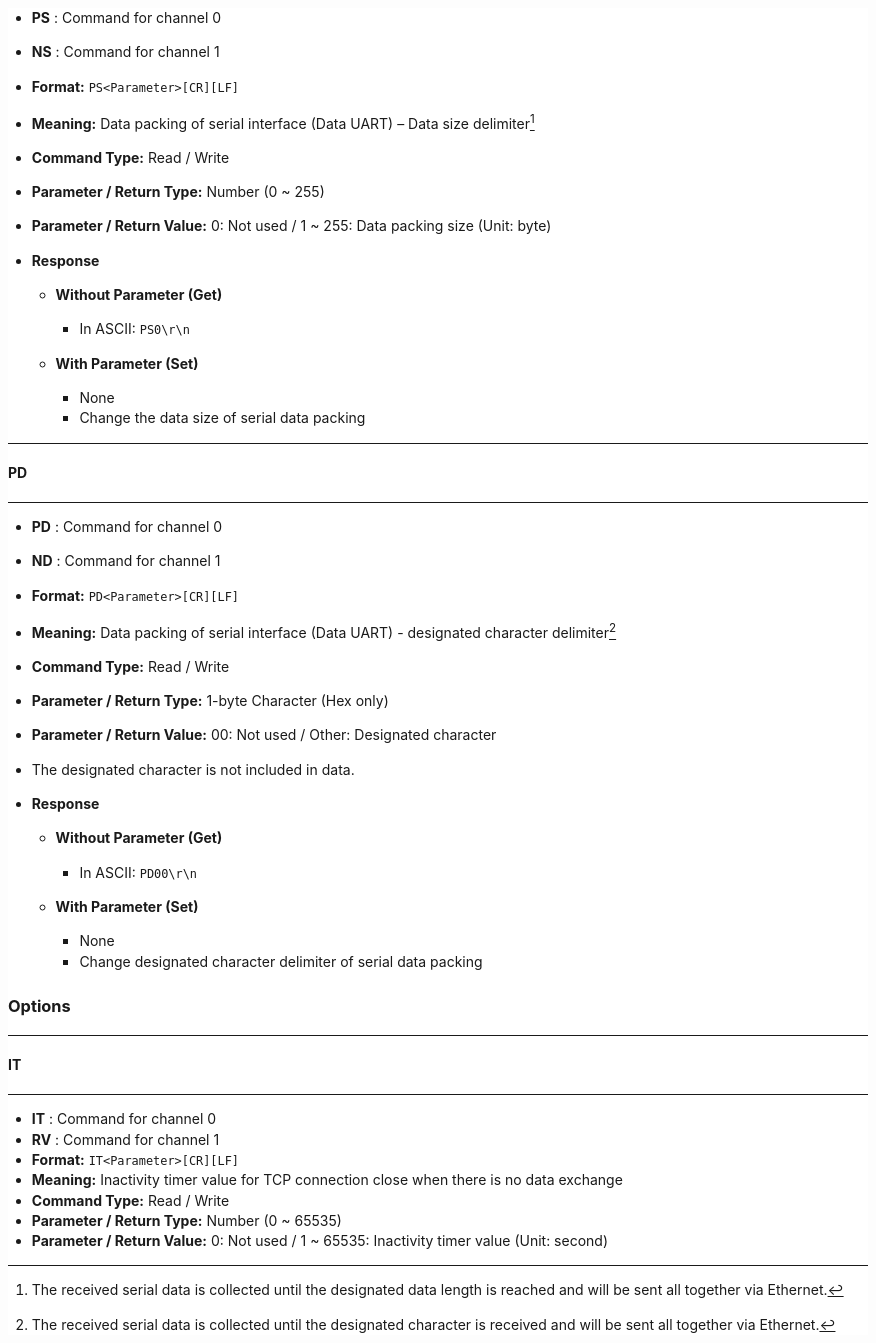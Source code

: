 -   **PS** : Command for channel 0
-   **NS** : Command for channel 1
-   **Format:** `PS<Parameter>[CR][LF]`
-   **Meaning:** Data packing of serial interface (Data UART) – Data size delimiter[^18]
-   **Command Type:** Read / Write
-   **Parameter / Return Type:** Number (0 \~ 255)
-   **Parameter / Return Value:**
    0: Not used / 1 ~ 255: Data packing size (Unit: byte)

-   **Response**

    -   **Without Parameter (Get)**
        -   In ASCII: `PS0\r\n`

    -   **With Parameter (Set)**
        -   None
        -   Change the data size of serial data packing
------------------------------------------------------------------------

#### PD

------------------------------------------------------------------------

-   **PD** : Command for channel 0
-   **ND** : Command for channel 1
-   **Format:** `PD<Parameter>[CR][LF]`
-   **Meaning:** Data packing of serial interface (Data UART) - designated character delimiter[^19]
-   **Command Type:** Read / Write
-   **Parameter / Return Type:** 1-byte Character (Hex only)
-   **Parameter / Return Value:**
    00: Not used / Other: Designated character

-   The designated character is not included in data.

-   **Response**

    -   **Without Parameter (Get)**
        -   In ASCII: `PD00\r\n`

    -   **With Parameter (Set)**
        -   None
        -   Change designated character delimiter of serial data packing
  

### Options

------------------------------------------------------------------------

#### IT

------------------------------------------------------------------------

-   **IT** : Command for channel 0
-   **RV** : Command for channel 1
-   **Format:** `IT<Parameter>[CR][LF]`
-   **Meaning:** Inactivity timer value for TCP connection close when
    there is no data exchange
-   **Command Type:** Read / Write
-   **Parameter / Return Type:** Number (0 \~ 65535)
-   **Parameter / Return Value:**
    0: Not used / 1 ~ 65535: Inactivity timer value (Unit: second)


[^1]: The Configuration tool provided by WIZnet uses the identical command set to control WIZ750SR.
[^2]: For example, when the MC command for checking the MAC address and the VR command for checking the firmware are identical.
[^3]: Data UART port
[^4]: Command mode switch trigger code via Data UART port
[^5]: Char '+++'
[^6]: Conversely, the serial command after mode switch must end with CR or LF.
[^7]: Users must use UDP or TCP client because the UDP or TCP server is operating to handle the device commands.
[^8]: Data is sent to the broadcast IP address 255.255.255.255, and data can be sent to all peers in the same network.
[^9]: FF:FF:FF:FF:FF:FF
[^10]: Hex value 0x20 means ‘gap’ in ASCII code.
[^11]: The response for ‘Get Request’ has the same form as ‘Set Request’.
[^12]: IPv4 address forms like IP address, Gateway address, subnet mask, DNS server address, or Remote IP address.
[^13]: Save setting, reboot, switch mode, factory reset and Etc.
[^14]: WIZ107/108SR sync command list, excluding [UI] command
[^15]: WIZ750SR exclusive command list
[^16]: When the remote peer address is changed from IP address to domain
[^17]: The received serial data is collected until the designated time is lapsed and will be sent all together via Ethernet. This time starts counting when receiving the serial data stop, and if additional serial data is received before the designated time is lapsed, the count restarts.
[^18]: The received serial data is collected until the designated data length is reached and will be sent all together via Ethernet.
[^19]: The received serial data is collected until the designated character is received and will be sent all together via Ethernet.
